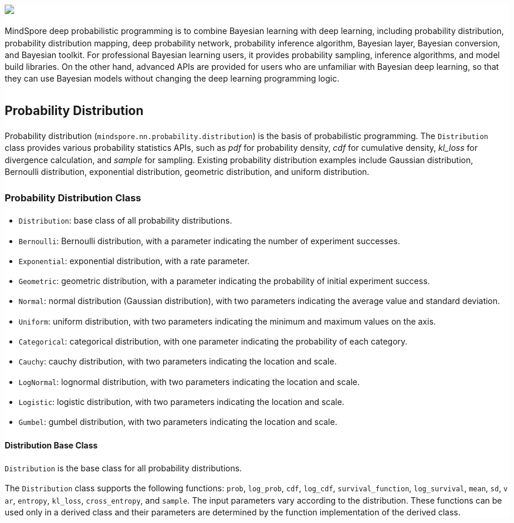 
<a href="https://gitee.com/mindspore/docs/blob/r1.3/docs/probability/docs/source_en/probability.md" target="_blank"><img src="https://gitee.com/mindspore/docs/raw/r1.3/resource/_static/logo_source.png"></a>

MindSpore deep probabilistic programming is to combine Bayesian learning with deep learning, including probability distribution, probability distribution mapping, deep probability network, probability inference algorithm, Bayesian layer, Bayesian conversion, and Bayesian toolkit. For professional Bayesian learning users, it provides probability sampling, inference algorithms, and model build libraries. On the other hand, advanced APIs are provided for users who are unfamiliar with Bayesian deep learning, so that they can use Bayesian models without changing the deep learning programming logic.

## Probability Distribution

Probability distribution (`mindspore.nn.probability.distribution`) is the basis of probabilistic programming. The `Distribution` class provides various probability statistics APIs, such as *pdf* for probability density, *cdf* for cumulative density, *kl_loss* for divergence calculation, and *sample* for sampling. Existing probability distribution examples include Gaussian distribution, Bernoulli distribution, exponential distribution, geometric distribution, and uniform distribution.

### Probability Distribution Class

- `Distribution`: base class of all probability distributions.

- `Bernoulli`: Bernoulli distribution, with a parameter indicating the number of experiment successes.

- `Exponential`: exponential distribution, with a rate parameter.

- `Geometric`: geometric distribution, with a parameter indicating the probability of initial experiment success.

- `Normal`: normal distribution (Gaussian distribution), with two parameters indicating the average value and standard deviation.

- `Uniform`: uniform distribution, with two parameters indicating the minimum and maximum values on the axis.

- `Categorical`: categorical distribution, with one parameter indicating the probability of each category.

- `Cauchy`: cauchy distribution, with two parameters indicating the location and scale.

- `LogNormal`: lognormal distribution, with two parameters indicating the location and scale.

- `Logistic`: logistic distribution, with two parameters indicating the location and scale.

- `Gumbel`: gumbel distribution, with two parameters indicating the location and scale.

#### Distribution Base Class

`Distribution` is the base class for all probability distributions.

The `Distribution` class supports the following functions: `prob`, `log_prob`, `cdf`, `log_cdf`, `survival_function`, `log_survival`, `mean`, `sd`, `var`, `entropy`, `kl_loss`, `cross_entropy`, and `sample`. The input parameters vary according to the distribution. These functions can be used only in a derived class and their parameters are determined by the function implementation of the derived class.
